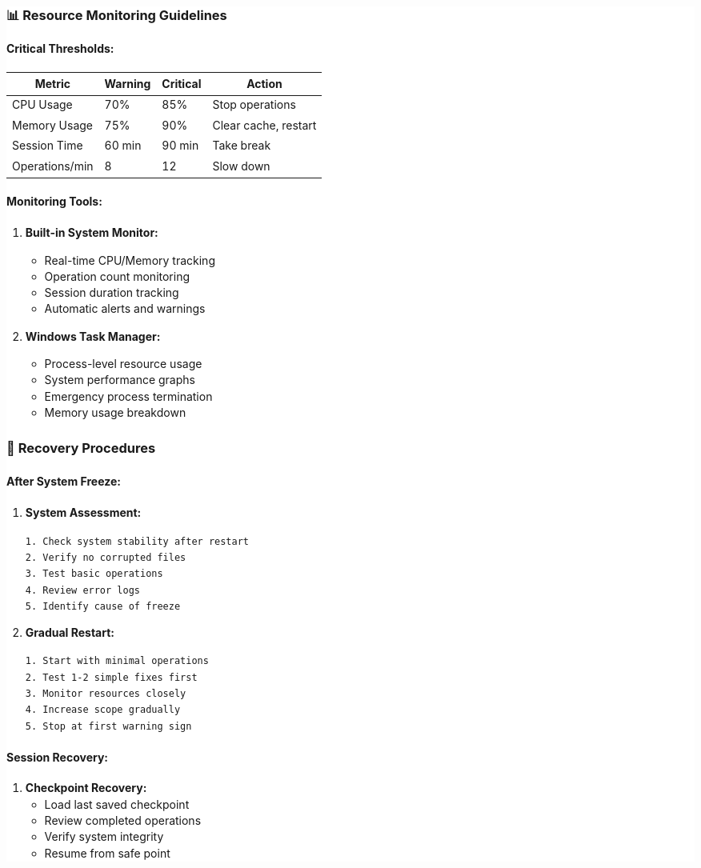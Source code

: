### 📊 **Resource Monitoring Guidelines**

#### **Critical Thresholds:**

| Metric         | Warning | Critical | Action               |
| -------------- | ------- | -------- | -------------------- |
| CPU Usage      | 70%     | 85%      | Stop operations      |
| Memory Usage   | 75%     | 90%      | Clear cache, restart |
| Session Time   | 60 min  | 90 min   | Take break           |
| Operations/min | 8       | 12       | Slow down            |

#### **Monitoring Tools:**

1. **Built-in System Monitor:**
   - Real-time CPU/Memory tracking
   - Operation count monitoring
   - Session duration tracking
   - Automatic alerts and warnings

2. **Windows Task Manager:**
   - Process-level resource usage
   - System performance graphs
   - Emergency process termination
   - Memory usage breakdown

### 🔄 **Recovery Procedures**

#### **After System Freeze:**

1. **System Assessment:**

   ```
   1. Check system stability after restart
   2. Verify no corrupted files
   3. Test basic operations
   4. Review error logs
   5. Identify cause of freeze
   ```

2. **Gradual Restart:**
   ```
   1. Start with minimal operations
   2. Test 1-2 simple fixes first
   3. Monitor resources closely
   4. Increase scope gradually
   5. Stop at first warning sign
   ```

#### **Session Recovery:**

1. **Checkpoint Recovery:**
   - Load last saved checkpoint
   - Review completed operations
   - Verify system integrity
   - Resume from safe point
